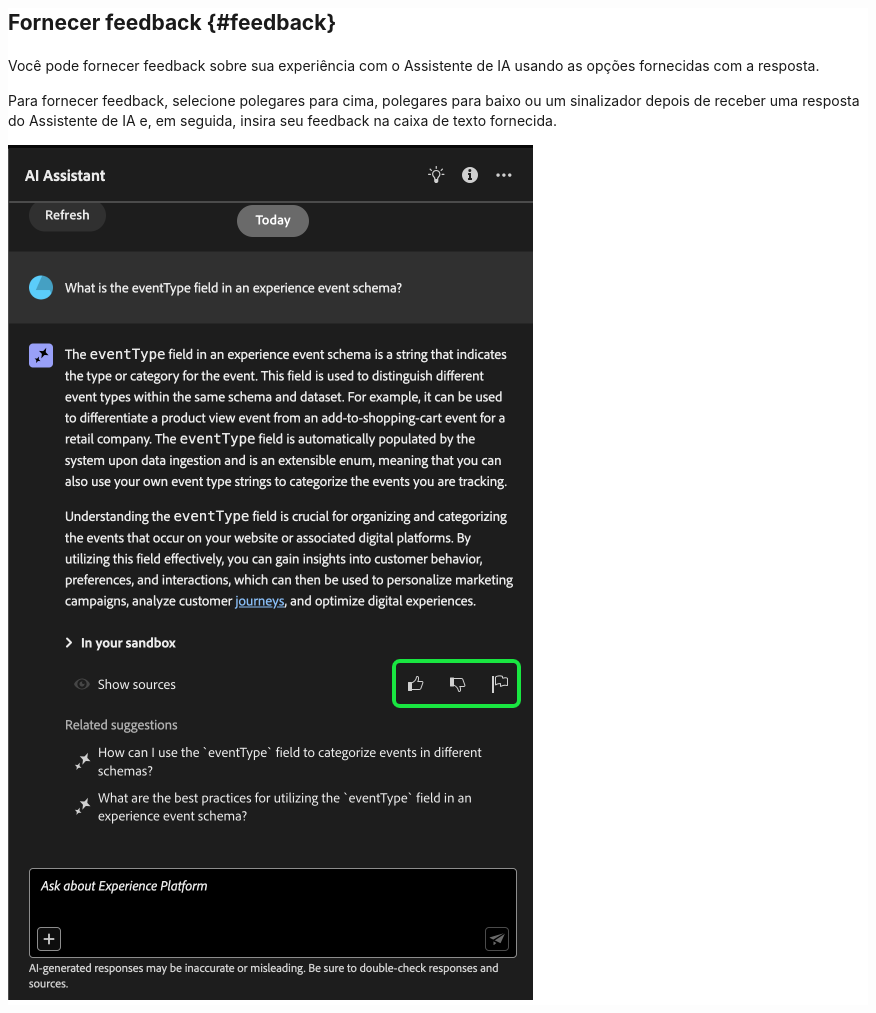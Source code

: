 ## Fornecer feedback {#feedback}

Você pode fornecer feedback sobre sua experiência com o Assistente de IA usando as opções fornecidas com a resposta.

Para fornecer feedback, selecione polegares para cima, polegares para baixo ou um sinalizador depois de receber uma resposta do Assistente de IA e, em seguida, insira seu feedback na caixa de texto fornecida.

![A opção de feedback no Assistente de IA.](./images/provide-feedback.png)

